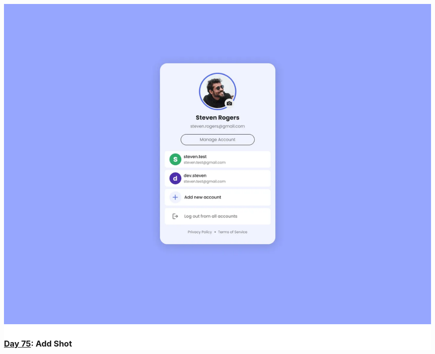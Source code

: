 ![Manage Accounts Design](./day-74/design.png)

### [Day 75](https://github.com/bigdevsoon/100-days-of-code/tree/main/day-75): Add Shot
